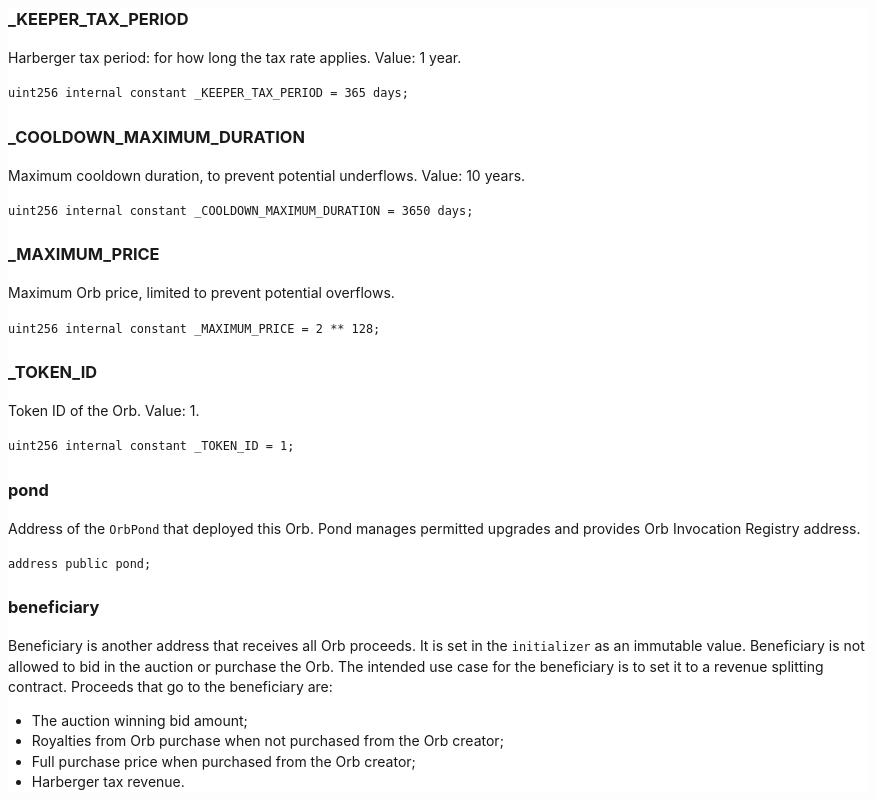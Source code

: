 
### _KEEPER_TAX_PERIOD
Harberger tax period: for how long the tax rate applies. Value: 1 year.


```solidity
uint256 internal constant _KEEPER_TAX_PERIOD = 365 days;
```


### _COOLDOWN_MAXIMUM_DURATION
Maximum cooldown duration, to prevent potential underflows. Value: 10 years.


```solidity
uint256 internal constant _COOLDOWN_MAXIMUM_DURATION = 3650 days;
```


### _MAXIMUM_PRICE
Maximum Orb price, limited to prevent potential overflows.


```solidity
uint256 internal constant _MAXIMUM_PRICE = 2 ** 128;
```


### _TOKEN_ID
Token ID of the Orb. Value: 1.


```solidity
uint256 internal constant _TOKEN_ID = 1;
```


### pond
Address of the `OrbPond` that deployed this Orb. Pond manages permitted upgrades and provides Orb Invocation
Registry address.


```solidity
address public pond;
```


### beneficiary
Beneficiary is another address that receives all Orb proceeds. It is set in the `initializer` as an immutable
value. Beneficiary is not allowed to bid in the auction or purchase the Orb. The intended use case for the
beneficiary is to set it to a revenue splitting contract. Proceeds that go to the beneficiary are:
- The auction winning bid amount;
- Royalties from Orb purchase when not purchased from the Orb creator;
- Full purchase price when purchased from the Orb creator;
- Harberger tax revenue.
